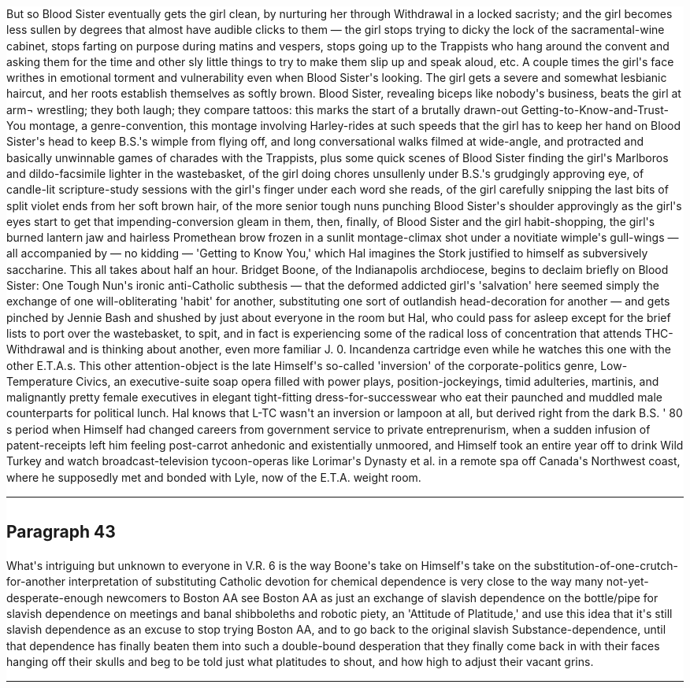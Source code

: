 But so Blood Sister eventually gets the girl clean, by nurturing her through Withdrawal in a locked sacristy; and the girl becomes less sullen by degrees that almost have audible clicks to them — the girl stops trying to dicky the lock of the sacramental-wine cabinet, stops farting on purpose during matins and vespers, stops going up to the Trappists who hang around the convent and asking them for the time and other sly little things to try to make them slip up and speak aloud, etc. A couple times the girl's face writhes in emotional torment and vulnerability even when Blood Sister's looking. The girl gets a severe and somewhat lesbianic haircut, and her roots establish themselves as softly brown. Blood Sister, revealing biceps like nobody's business, beats the girl at arm¬ wrestling; they both laugh; they compare tattoos: this marks the start of a brutally drawn-out Getting-to-Know-and-Trust-You montage, a genre-convention, this montage involving Harley-rides at such speeds that the girl has to keep her hand on Blood Sister's head to keep B.S.'s wimple from flying off, and long conversational walks filmed at wide-angle, and protracted and basically unwinnable games of charades with the Trappists, plus some quick scenes of Blood Sister finding the girl's Marlboros and dildo-facsimile lighter in the wastebasket, of the girl doing chores unsullenly under B.S.'s grudgingly approving eye, of candle-lit scripture-study sessions with the girl's finger under each word she reads, of the girl carefully snipping the last bits of split violet ends from her soft brown hair, of the more senior tough nuns punching Blood Sister's shoulder approvingly as the girl's eyes start to get that impending-conversion gleam in them, then, finally, of Blood Sister and the girl habit-shopping, the girl's burned lantern jaw and hairless Promethean brow frozen in a sunlit montage-climax shot under a novitiate wimple's gull-wings — all accompanied by — no kidding — 'Getting to Know You,' which Hal imagines the Stork justified to himself as subversively saccharine. This all takes about half an hour. Bridget Boone, of the Indianapolis archdiocese, begins to declaim briefly on Blood Sister: One Tough Nun's ironic anti-Catholic subthesis — that the deformed addicted girl's 'salvation' here seemed simply the exchange of one will-obliterating 'habit' for another, substituting one sort of outlandish head-decoration for another — and gets pinched by Jennie Bash and shushed by just about everyone in the room but Hal, who could pass for asleep except for the brief lists to port over the wastebasket, to spit, and in fact is experiencing some of the radical loss of concentration that attends THC-Withdrawal and is thinking about another, even more familiar J. 0. Incandenza cartridge even while he watches this one with the other E.T.A.s. This other attention-object is the late Himself's so-called 'inversion' of the corporate-politics genre, Low-Temperature Civics, an executive-suite soap opera filled with power plays, position-jockeyings, timid adulteries, martinis, and malignantly pretty female executives in elegant tight-fitting dress-for-successwear who eat their paunched and muddled male counterparts for political lunch. Hal knows that L-TC wasn't an inversion or lampoon at all, but derived right from the dark B.S. ' 80 s period when Himself had changed careers from government service to private entreprenurism, when a sudden infusion of patent-receipts left him feeling post-carrot anhedonic and existentially unmoored, and Himself took an entire year off to drink Wild Turkey and watch broadcast-television tycoon-operas like Lorimar's Dynasty et al. in a remote spa off Canada's Northwest coast, where he supposedly met and bonded with Lyle, now of the E.T.A. weight room.

---
## Paragraph 43

What's intriguing but unknown to everyone in V.R. 6 is the way Boone's take on Himself's take on the substitution-of-one-crutch-for-another interpretation of substituting Catholic devotion for chemical dependence is very close to the way many not-yet-desperate-enough newcomers to Boston AA see Boston AA as just an exchange of slavish dependence on the bottle/pipe for slavish dependence on meetings and banal shibboleths and robotic piety, an 'Attitude of Platitude,' and use this idea that it's still slavish dependence as an excuse to stop trying Boston AA, and to go back to the original slavish Substance-dependence, until that dependence has finally beaten them into such a double-bound desperation that they finally come back in with their faces hanging off their skulls and beg to be told just what platitudes to shout, and how high to adjust their vacant grins.

---